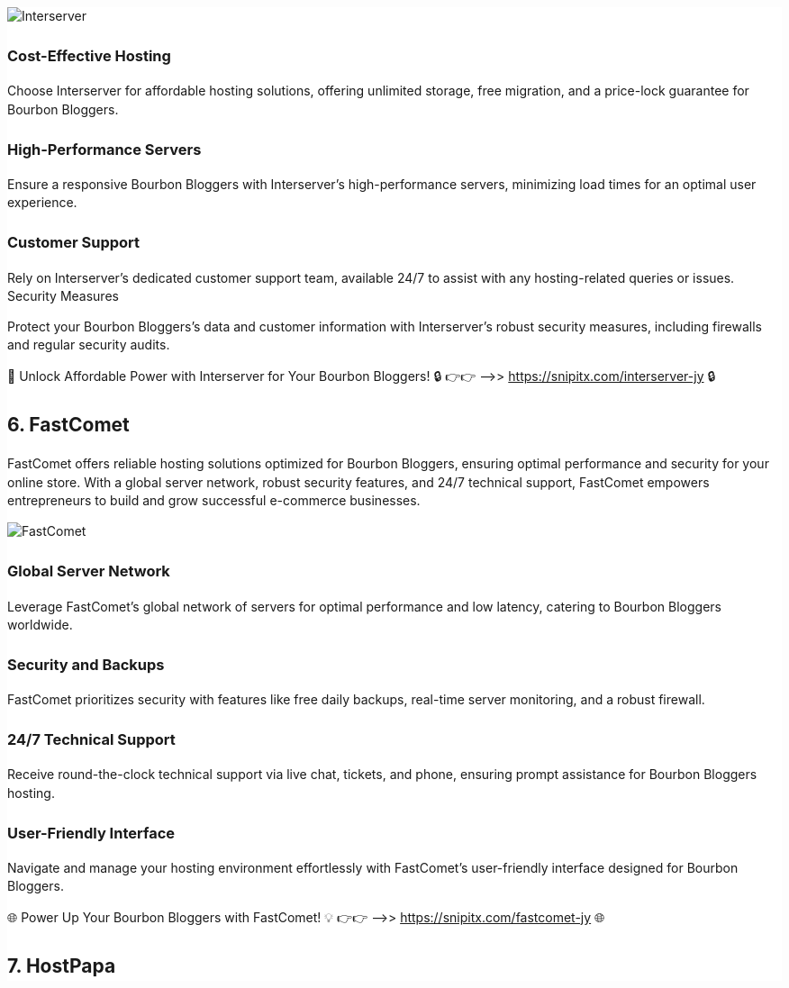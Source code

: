 ![Interserver](https://i.imgur.com/OM5dOEW.jpeg "Interserver Hosting")

### Cost-Effective Hosting
Choose Interserver for affordable hosting solutions, offering unlimited storage, free migration, and a price-lock guarantee for Bourbon Bloggers.

### High-Performance Servers
Ensure a responsive Bourbon Bloggers with Interserver’s high-performance servers, minimizing load times for an optimal user experience.

### Customer Support
Rely on Interserver’s dedicated customer support team, available 24/7 to assist with any hosting-related queries or issues.
Security Measures

Protect your Bourbon Bloggers’s data and customer information with Interserver’s robust security measures, including firewalls and regular security audits.

💸 Unlock Affordable Power with Interserver for Your Bourbon Bloggers! 🔒
👉👉 -->> https://snipitx.com/interserver-jy 🔒

## 6. FastComet

FastComet offers reliable hosting solutions optimized for Bourbon Bloggers, ensuring optimal performance and security for your online store. With a global server network, robust security features, and 24/7 technical support, FastComet empowers entrepreneurs to build and grow successful e-commerce businesses.

![FastComet](https://i.imgur.com/7qgXuWp.png "FastComet Hosting")

### Global Server Network
Leverage FastComet’s global network of servers for optimal performance and low latency, catering to Bourbon Bloggers worldwide.

### Security and Backups
FastComet prioritizes security with features like free daily backups, real-time server monitoring, and a robust firewall.

### 24/7 Technical Support
Receive round-the-clock technical support via live chat, tickets, and phone, ensuring prompt assistance for Bourbon Bloggers hosting.

### User-Friendly Interface
Navigate and manage your hosting environment effortlessly with FastComet’s user-friendly interface designed for Bourbon Bloggers.

🌐 Power Up Your Bourbon Bloggers with FastComet! 💡
👉👉 -->> https://snipitx.com/fastcomet-jy 🌐

## 7. HostPapa
